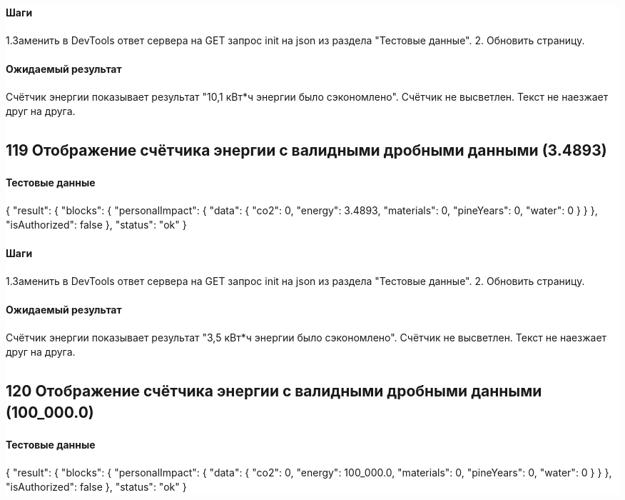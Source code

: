 #### Шаги
1.Заменить в DevTools ответ сервера на GET запрос init на json из раздела "Тестовые данные".
2. Обновить страницу.

#### Ожидаемый результат
Счётчик энергии показывает результат "10,1 кВт\*ч энергии было сэкономлено". Счётчик не высветлен. Текст не наезжает друг на друга.

## 119 Отображение счётчика энергии с валидными дробными данными (3.4893)
#### Тестовые данные
{
    "result": {
        "blocks": {
            "personalImpact": {
                "data": {
                    "co2": 0,
                    "energy": 3.4893,
                    "materials": 0,
                    "pineYears": 0,
                    "water": 0
                }
            }
        },
        "isAuthorized": false
    },
    "status": "ok"
}

#### Шаги
1.Заменить в DevTools ответ сервера на GET запрос init на json из раздела "Тестовые данные".
2. Обновить страницу.

#### Ожидаемый результат
Счётчик энергии показывает результат "3,5 кВт\*ч энергии было сэкономлено". Счётчик не высветлен. Текст не наезжает друг на друга.

## 120 Отображение счётчика энергии с валидными дробными данными (100_000.0)
#### Тестовые данные
{
    "result": {
        "blocks": {
            "personalImpact": {
                "data": {
                    "co2": 0,
                    "energy": 100_000.0,
                    "materials": 0,
                    "pineYears": 0,
                    "water": 0
                }
            }
        },
        "isAuthorized": false
    },
    "status": "ok"
}

